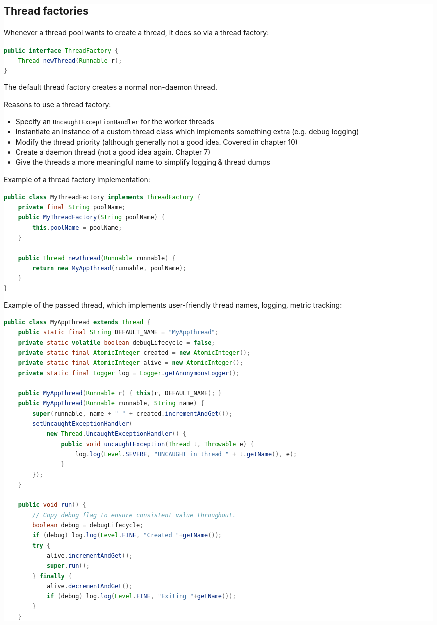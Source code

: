 ## Thread factories
Whenever a thread pool wants to create a thread, it does so via a thread factory:
```java
public interface ThreadFactory {
    Thread newThread(Runnable r);
}
```

The default thread factory creates a normal non-daemon thread.

Reasons to use a thread factory:
 * Specify an `UncaughtExceptionHandler` for the worker threads
 * Instantiate an instance of a custom thread class which implements something extra (e.g. debug logging)
 * Modify the thread priority (although generally not a good idea. Covered in chapter 10)
 * Create a daemon thread (not a good idea again. Chapter 7)
 * Give the threads a more meaningful name to simplify logging & thread dumps

Example of a thread factory implementation:
```java
public class MyThreadFactory implements ThreadFactory {
    private final String poolName;
    public MyThreadFactory(String poolName) {
        this.poolName = poolName;
    }

    public Thread newThread(Runnable runnable) {
        return new MyAppThread(runnable, poolName);
    }
}
```

Example of the passed thread, which implements user-friendly thread names, logging, metric tracking:
```java
public class MyAppThread extends Thread {
    public static final String DEFAULT_NAME = "MyAppThread";
    private static volatile boolean debugLifecycle = false;
    private static final AtomicInteger created = new AtomicInteger();
    private static final AtomicInteger alive = new AtomicInteger();
    private static final Logger log = Logger.getAnonymousLogger();

    public MyAppThread(Runnable r) { this(r, DEFAULT_NAME); }
    public MyAppThread(Runnable runnable, String name) {
        super(runnable, name + "-" + created.incrementAndGet());
        setUncaughtExceptionHandler(
            new Thread.UncaughtExceptionHandler() {
                public void uncaughtException(Thread t, Throwable e) {
                    log.log(Level.SEVERE, "UNCAUGHT in thread " + t.getName(), e);
                }
        });
    }

    public void run() {
        // Copy debug flag to ensure consistent value throughout.
        boolean debug = debugLifecycle;
        if (debug) log.log(Level.FINE, "Created "+getName());
        try {
            alive.incrementAndGet();
            super.run();
        } finally {
            alive.decrementAndGet();
            if (debug) log.log(Level.FINE, "Exiting "+getName());
        }
    }
```